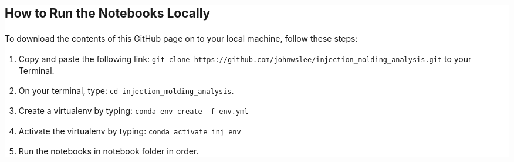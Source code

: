 ## How to Run the Notebooks Locally

To download the contents of this GitHub page on to your local machine, follow these steps:

1. Copy and paste the following link: `git clone https://github.com/johnwslee/injection_molding_analysis.git` to your Terminal.

2. On your terminal, type: `cd injection_molding_analysis`.

3. Create a virtualenv by typing: `conda env create -f env.yml`

4. Activate the virtualenv by typing: `conda activate inj_env`

5. Run the notebooks in notebook folder in order.